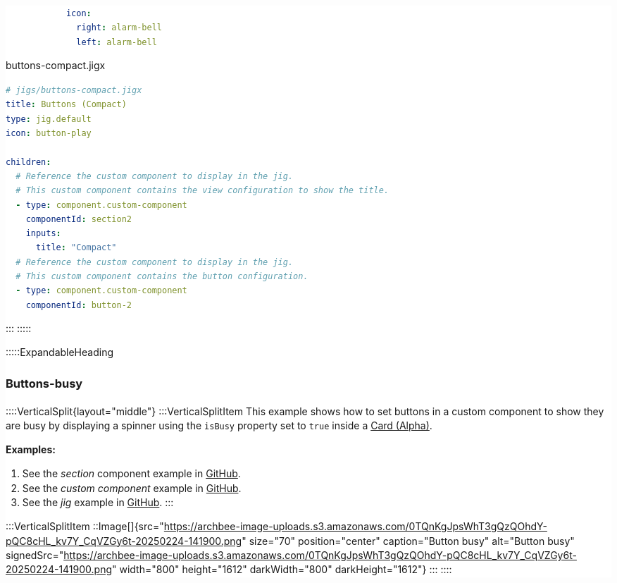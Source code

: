 ```yaml
            icon:
              right: alarm-bell
              left: alarm-bell
```

buttons-compact.jigx

```yaml
# jigs/buttons-compact.jigx
title: Buttons (Compact)
type: jig.default
icon: button-play

children:
  # Reference the custom component to display in the jig.
  # This custom component contains the view configuration to show the title.
  - type: component.custom-component
    componentId: section2
    inputs:
      title: "Compact"
  # Reference the custom component to display in the jig.
  # This custom component contains the button configuration.
  - type: component.custom-component
    componentId: button-2
```
:::
:::::

:::::ExpandableHeading
### Buttons-busy

::::VerticalSplit{layout="middle"}
:::VerticalSplitItem
This example shows how to set buttons in a custom component to show they are busy by displaying a spinner using the `isBusy` property set to `true` inside a [Card (Alpha)](<./Card _Alpha_.md>).

**Examples:**

1. See the *section* component example in [GitHub](https://github.com/jigx-com/jigx-samples/blob/main/quickstart/jigx-samples/components/molecules-organisms/sections/section2.jigx).
2. See the *custom component* example in [GitHub](https://github.com/jigx-com/jigx-samples/blob/main/quickstart/jigx-samples/components/basic-elements/buttons/button-3.jigx).
3. See the *jig* example in [GitHub](https://github.com/jigx-com/jigx-samples/blob/main/quickstart/jigx-samples/jigs/custom-components/basic-elements/buttons/buttons-busy.jigx).
:::

:::VerticalSplitItem
::Image[]{src="https://archbee-image-uploads.s3.amazonaws.com/0TQnKgJpsWhT3gQzQOhdY-pQC8cHL_kv7Y_CqVZGy6t-20250224-141900.png" size="70" position="center" caption="Button busy" alt="Button busy" signedSrc="https://archbee-image-uploads.s3.amazonaws.com/0TQnKgJpsWhT3gQzQOhdY-pQC8cHL_kv7Y_CqVZGy6t-20250224-141900.png" width="800" height="1612" darkWidth="800" darkHeight="1612"}
:::
::::
